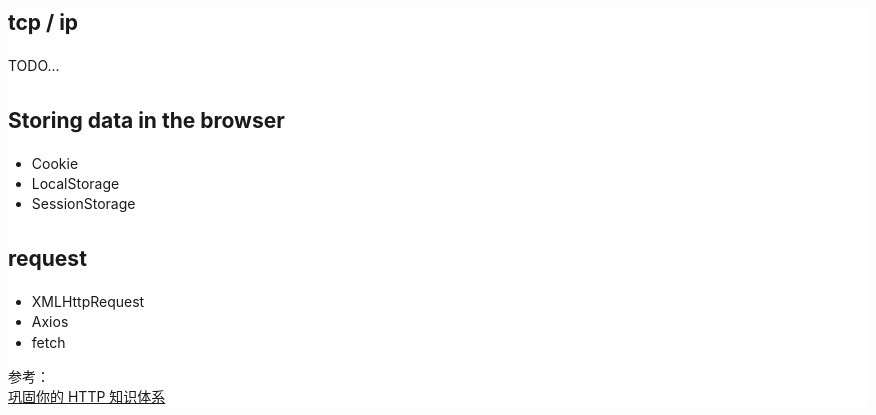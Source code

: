 ## tcp / ip

TODO...

## Storing data in the browser

- Cookie
- LocalStorage
- SessionStorage

## request

- XMLHttpRequest
- Axios
- fetch

参考：<br />
<a href="https://juejin.cn/post/6994629873985650696" target="_blank">巩固你的 HTTP 知识体系</a><br />
